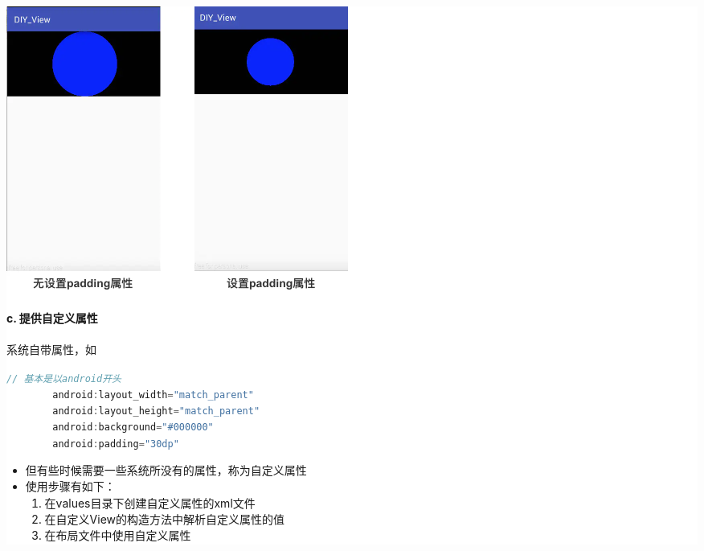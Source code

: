 <img src="../img/自定义View6.webp" style="zoom:50%;" />

#### c. 提供自定义属性

系统自带属性，如

```cpp
// 基本是以android开头
        android:layout_width="match_parent"
        android:layout_height="match_parent"
        android:background="#000000"
        android:padding="30dp"
```

- 但有些时候需要一些系统所没有的属性，称为自定义属性
- 使用步骤有如下：
  1. 在values目录下创建自定义属性的xml文件
  2. 在自定义View的构造方法中解析自定义属性的值
  3. 在布局文件中使用自定义属性
